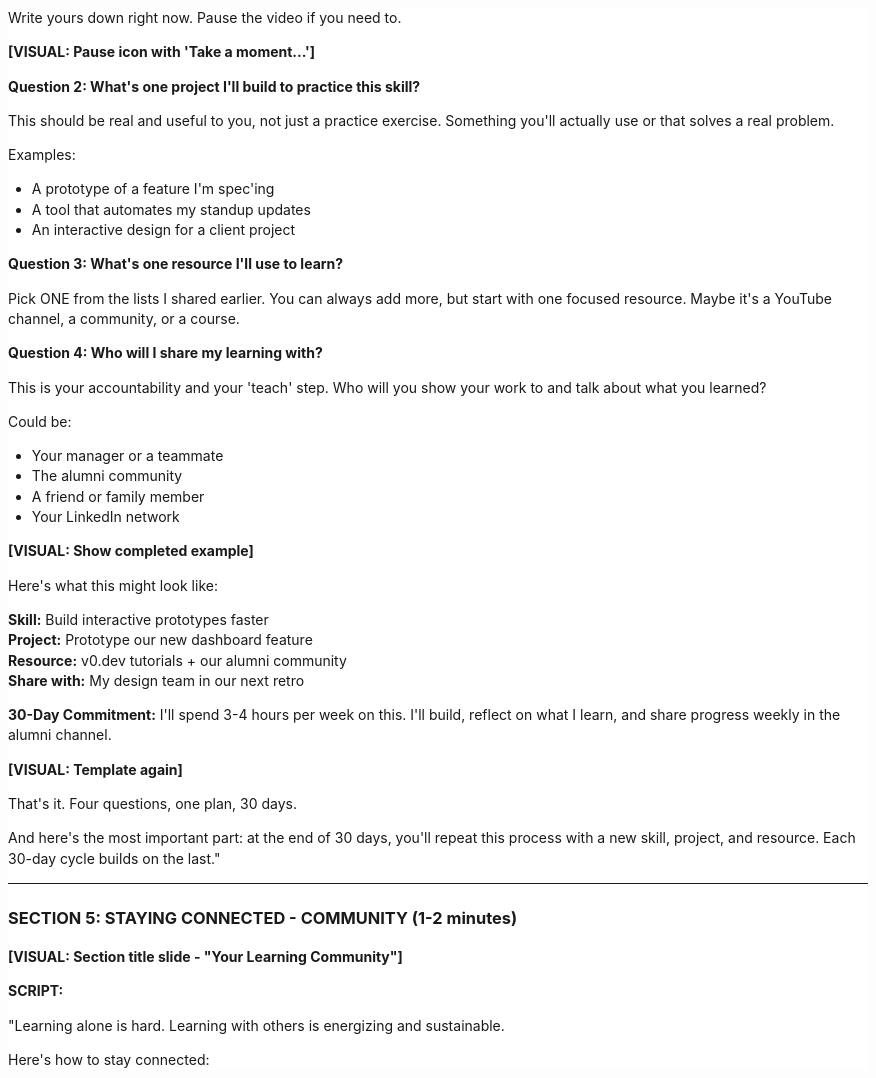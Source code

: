 Write yours down right now. Pause the video if you need to.

**[VISUAL: Pause icon with 'Take a moment...']**

**Question 2: What's one project I'll build to practice this skill?**

This should be real and useful to you, not just a practice exercise. Something you'll actually use or that solves a real problem.

Examples:
- A prototype of a feature I'm spec'ing
- A tool that automates my standup updates
- An interactive design for a client project

**Question 3: What's one resource I'll use to learn?**

Pick ONE from the lists I shared earlier. You can always add more, but start with one focused resource. Maybe it's a YouTube channel, a community, or a course.

**Question 4: Who will I share my learning with?**

This is your accountability and your 'teach' step. Who will you show your work to and talk about what you learned?

Could be:
- Your manager or a teammate
- The alumni community
- A friend or family member
- Your LinkedIn network

**[VISUAL: Show completed example]**

Here's what this might look like:

**Skill:** Build interactive prototypes faster  
**Project:** Prototype our new dashboard feature  
**Resource:** v0.dev tutorials + our alumni community  
**Share with:** My design team in our next retro  

**30-Day Commitment:** I'll spend 3-4 hours per week on this. I'll build, reflect on what I learn, and share progress weekly in the alumni channel.

**[VISUAL: Template again]**

That's it. Four questions, one plan, 30 days.

And here's the most important part: at the end of 30 days, you'll repeat this process with a new skill, project, and resource. Each 30-day cycle builds on the last."

---

### SECTION 5: STAYING CONNECTED - COMMUNITY (1-2 minutes)

**[VISUAL: Section title slide - "Your Learning Community"]**

**SCRIPT:**

"Learning alone is hard. Learning with others is energizing and sustainable.

Here's how to stay connected:

